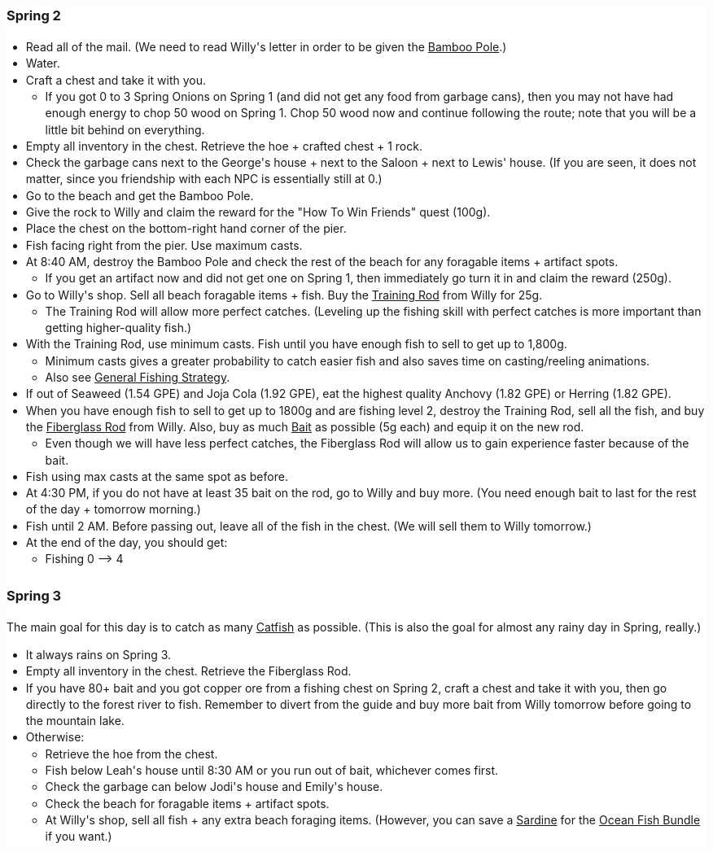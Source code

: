 ### Spring 2

- Read all of the mail. (We need to read Willy's letter in order to be given the [Bamboo Pole](https://stardewvalleywiki.com/Bamboo_Pole).)
- Water.
- Craft a chest and take it with you.
  - If you got 0 to 3 Spring Onions on Spring 1 (and did not get any food from garbage cans), then you may not have had enough energy to chop 50 wood on Spring 1. Chop 50 wood now and continue following the route; note that you will be a little bit behind on everything.
- Empty all inventory in the chest. Retrieve the hoe + crafted chest + 1 rock.
- Check the garbage cans next to the George's house + next to the Saloon + next to Lewis' house. (If you are seen, it does not matter, since you friendship with each NPC is essentially still at 0.)
- Go to the beach and get the Bamboo Pole.
- Give the rock to Willy and claim the reward for the "How To Win Friends" quest (100g).
- Place the chest on the bottom-right hand corner of the pier.
- Fish facing right from the pier. Use maximum casts.
- At 8:40 AM, destroy the Bamboo Pole and check the rest of the beach for any foragable items + artifact spots.
  - If you get an artifact now and did not get one on Spring 1, then immediately go turn it in and claim the reward (250g).
- Go to Willy's shop. Sell all beach foragable items + fish. Buy the [Training Rod](https://stardewvalleywiki.com/Training_Rod) from Willy for 25g.
  - The Training Rod will allow more perfect catches. (Leveling up the fishing skill with perfect catches is more important than getting higher-quality fish.)
- With the Training Rod, use minimum casts. Fish until you have enough fish to sell to get up to 1,800g.
  - Minimum casts gives a greater probability to catch easier fish and also saves time on casting/reeling animations.
  - Also see [General Fishing Strategy](#general-fishing-strategy).
- If out of Seaweed (1.54 GPE) and Joja Cola (1.92 GPE), eat the highest quality Anchovy (1.82 GPE) or Herring (1.82 GPE).
- When you have enough fish to sell to get up to 1800g and are fishing level 2, destroy the Training Rod, sell all the fish, and buy the [Fiberglass Rod](https://stardewvalleywiki.com/Fiberglass_Rod) from Willy. Also, buy as much [Bait](https://stardewvalleywiki.com/Bait_(item)) as possible (5g each) and equip it on the new rod.
  - Even though we will have less perfect catches, the Fiberglass Rod will allow us to gain experience faster because of the bait.
- Fish using max casts at the same spot as before.
- At 4:30 PM, if you do not have at least 35 bait on the rod, go to Willy and buy more. (You need enough bait to last for the rest of the day + tomorrow morning.)
- Fish until 2 AM. Before passing out, leave all of the fish in the chest. (We will sell them to Willy tomorrow.)
- At the end of the day, you should get:
  - Fishing 0 --> 4

### Spring 3

The main goal for this day is to catch as many [Catfish](https://stardewvalleywiki.com/Catfish) as possible. (This is also the goal for almost any rainy day in Spring, really.)

- It always rains on Spring 3.
- Empty all inventory in the chest. Retrieve the Fiberglass Rod.
- If you have 80+ bait and you got copper ore from a fishing chest on Spring 2, craft a chest and take it with you, then go directly to the forest river to fish. Remember to divert from the guide and buy more bait from Willy tomorrow before going to the mountain lake.
- Otherwise:
  - Retrieve the hoe from the chest.
  - Fish below Leah's house until 8:30 AM or you run out of bait, whichever comes first.
  - Check the garbage can below Jodi's house and Emily's house.
  - Check the beach for foragable items + artifact spots.
  - At Willy's shop, sell all fish + any extra beach foraging items. (However, you can save a [Sardine](https://stardewvalleywiki.com/Sardine) for the [Ocean Fish Bundle](https://stardewvalleywiki.com/Bundles#Ocean_Fish_Bundle) if you want.)